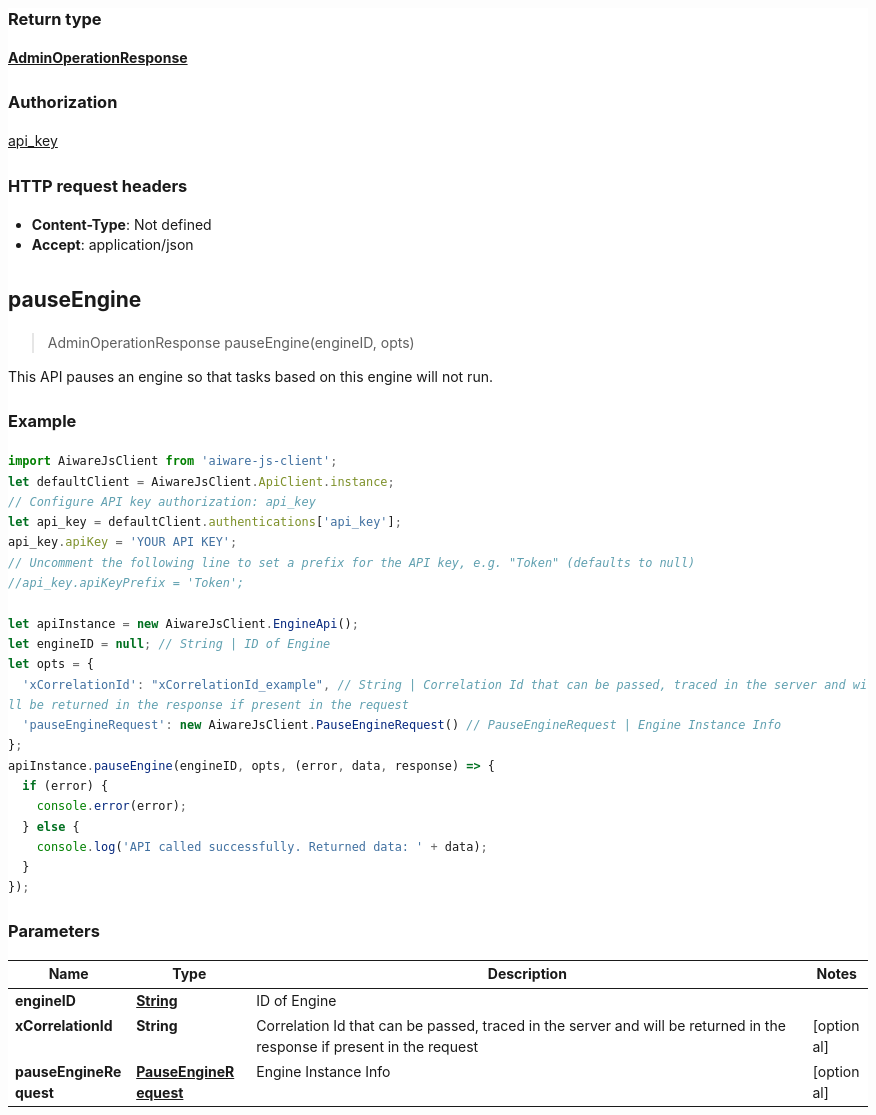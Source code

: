 ### Return type

[**AdminOperationResponse**](AdminOperationResponse.md)

### Authorization

[api_key](../README.md#api_key)

### HTTP request headers

- **Content-Type**: Not defined
- **Accept**: application/json


## pauseEngine

> AdminOperationResponse pauseEngine(engineID, opts)

This API pauses an engine so that tasks based on this engine will not run.

### Example

```javascript
import AiwareJsClient from 'aiware-js-client';
let defaultClient = AiwareJsClient.ApiClient.instance;
// Configure API key authorization: api_key
let api_key = defaultClient.authentications['api_key'];
api_key.apiKey = 'YOUR API KEY';
// Uncomment the following line to set a prefix for the API key, e.g. "Token" (defaults to null)
//api_key.apiKeyPrefix = 'Token';

let apiInstance = new AiwareJsClient.EngineApi();
let engineID = null; // String | ID of Engine
let opts = {
  'xCorrelationId': "xCorrelationId_example", // String | Correlation Id that can be passed, traced in the server and will be returned in the response if present in the request
  'pauseEngineRequest': new AiwareJsClient.PauseEngineRequest() // PauseEngineRequest | Engine Instance Info
};
apiInstance.pauseEngine(engineID, opts, (error, data, response) => {
  if (error) {
    console.error(error);
  } else {
    console.log('API called successfully. Returned data: ' + data);
  }
});
```

### Parameters


Name | Type | Description  | Notes
------------- | ------------- | ------------- | -------------
 **engineID** | [**String**](.md)| ID of Engine | 
 **xCorrelationId** | **String**| Correlation Id that can be passed, traced in the server and will be returned in the response if present in the request | [optional] 
 **pauseEngineRequest** | [**PauseEngineRequest**](PauseEngineRequest.md)| Engine Instance Info | [optional] 
